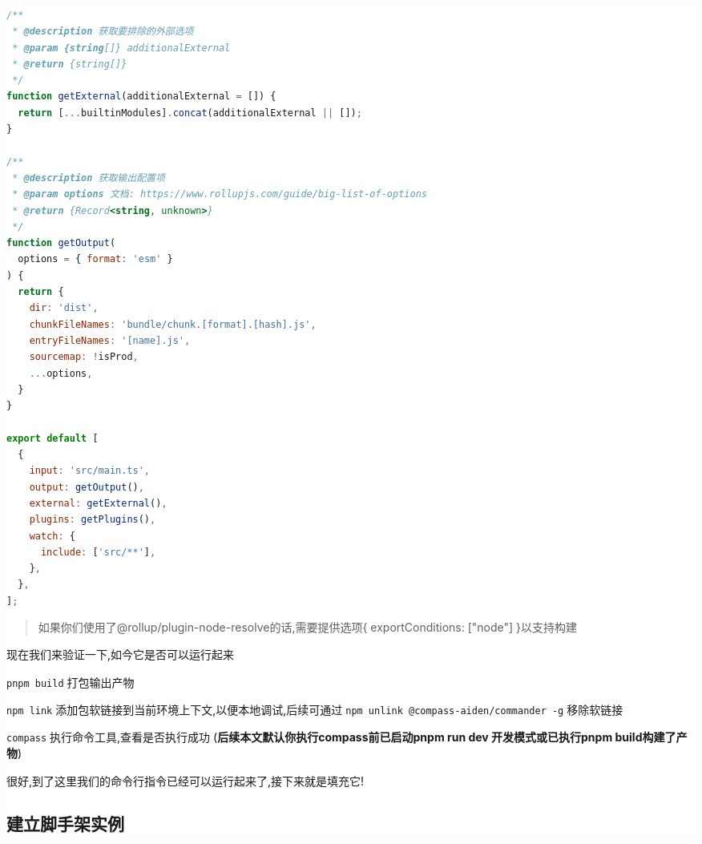 ```javascript
/**
 * @description 获取要排除的外部选项
 * @param {string[]} additionalExternal
 * @return {string[]}
 */
function getExternal(additionalExternal = []) {
  return [...builtinModules].concat(additionalExternal || []);
}

/**
 * @description 获取输出配置项
 * @param options 文档: https://www.rollupjs.com/guide/big-list-of-options
 * @return {Record<string, unknown>}
 */
function getOutput(
  options = { format: 'esm' }
) {
  return {
    dir: 'dist',
    chunkFileNames: 'bundle/chunk.[format].[hash].js',
    entryFileNames: '[name].js',
    sourcemap: !isProd,
    ...options,
  }
}

export default [
  {
    input: 'src/main.ts',
    output: getOutput(),
    external: getExternal(),
    plugins: getPlugins(),
    watch: {
      include: ['src/**'],
    },
  },
];
```

> 如果你们使用了@rollup/plugin-node-resolve的话,需要提供选项{ exportConditions: ["node"] }以支持构建

现在我们来验证一下,如今它是否可以运行起来

`pnpm build` 打包输出产物

`npm link` 添加包软链接到当前环境上下文,以便本地调试,后续可通过 `npm unlink @compass-aiden/commander -g` 移除软链接

`compass` 执行命令工具,查看是否执行成功 (**后续本文默认你执行compass前已启动pnpm run dev 开发模式或已执行pnpm build构建了产物**)

很好,到了这里我们的命令行指令已经可以运行起来了,接下来就是填充它!

## 建立脚手架实例
